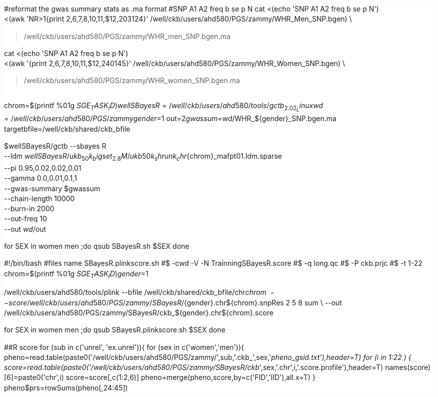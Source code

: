 
 #reformat the gwas summary stats as .ma format
#SNP A1 A2 freq b se p N 
cat <(echo 'SNP A1 A2 freq b se p N') \
<(awk 'NR>1{print $2,$6,$7,$8,$10,$11,$12,203124}' /well/ckb/users/ahd580/PGS/zammy/WHR_Men_SNP.bgen) \
>/well/ckb/users/ahd580/PGS/zammy/WHR_men_SNP.bgen.ma

cat <(echo 'SNP A1 A2 freq b se p N') \
<(awk '{print $2,$6,$7,$8,$10,$11,$12,240145}' /well/ckb/users/ahd580/PGS/zammy/WHR_Women_SNP.bgen) \
>/well/ckb/users/ahd580/PGS/zammy/WHR_women_SNP.bgen.ma

##
chrom=$(printf %01g $SGE_TASK_ID)
wellSBayesR=/well/ckb/users/ahd580/tools/gctb_2.02_Linux
wd=/well/ckb/users/ahd580/PGS/zammy
gender=$1
out=$2
gwassum=$wd/WHR_${gender}_SNP.bgen.ma
targetbfile=/well/ckb/shared/ckb_bfile

$wellSBayesR/gctb --sbayes R \
--ldm $wellSBayesR/ukb_50k_bigset_2.8M/ukb50k_shrunk_chr${chrom}_mafpt01.ldm.sparse \
--pi 0.95,0.02,0.02,0.01 \
--gamma 0.0,0.01,0.1,1 \
--gwas-summary $gwassum \
--chain-length 10000 \
--burn-in 2000 \
--out-freq 10 \
--out $wd/$out


for SEX in women men ;do
qsub SBayesR.sh $SEX
done


#!/bin/bash
#files name SBayesR.plinkscore.sh
#$ -cwd -V -N TrainningSBayesR.score
#$ -q long.qc
#$ -P ckb.prjc
#$ -t 1-22
chrom=$(printf %01g $SGE_TASK_ID)
gender=$1

/well/ckb/users/ahd580/tools/plink --bfile /well/ckb/shared/ckb_bfile/chr${chrom} \
--score /well/ckb/users/ahd580/PGS/zammy/SBayesR/${gender}.chr${chrom}.snpRes 2 5 8 sum \
--out /well/ckb/users/ahd580/PGS/zammy/SBayesR/ckb_${gender}.chr${chrom}.score

for SEX in women men ;do
qsub SBayesR.plinkscore.sh $SEX 
done

##R score
for (sub in c('unrel', 'ex.unrel')){
    for (sex in c('women','men')){
pheno=read.table(paste0('/well/ckb/users/ahd580/PGS/zammy/',sub,'.ckb_',sex,'_pheno_gsid.txt'),header=T)
for (i in 1:22 ) {
    score=read.table(paste0('/well/ckb/users/ahd580/PGS/zammy/SBayesR/ckb_',sex,'.chr',i,'.score.profile'),header=T)
    names(score)[6]=paste0('chr',i)
    score=score[,c(1:2,6)]
    pheno=merge(pheno,score,by=c('FID','IID'),all.x=T)
}
pheno$prs=rowSums(pheno[,24:45])